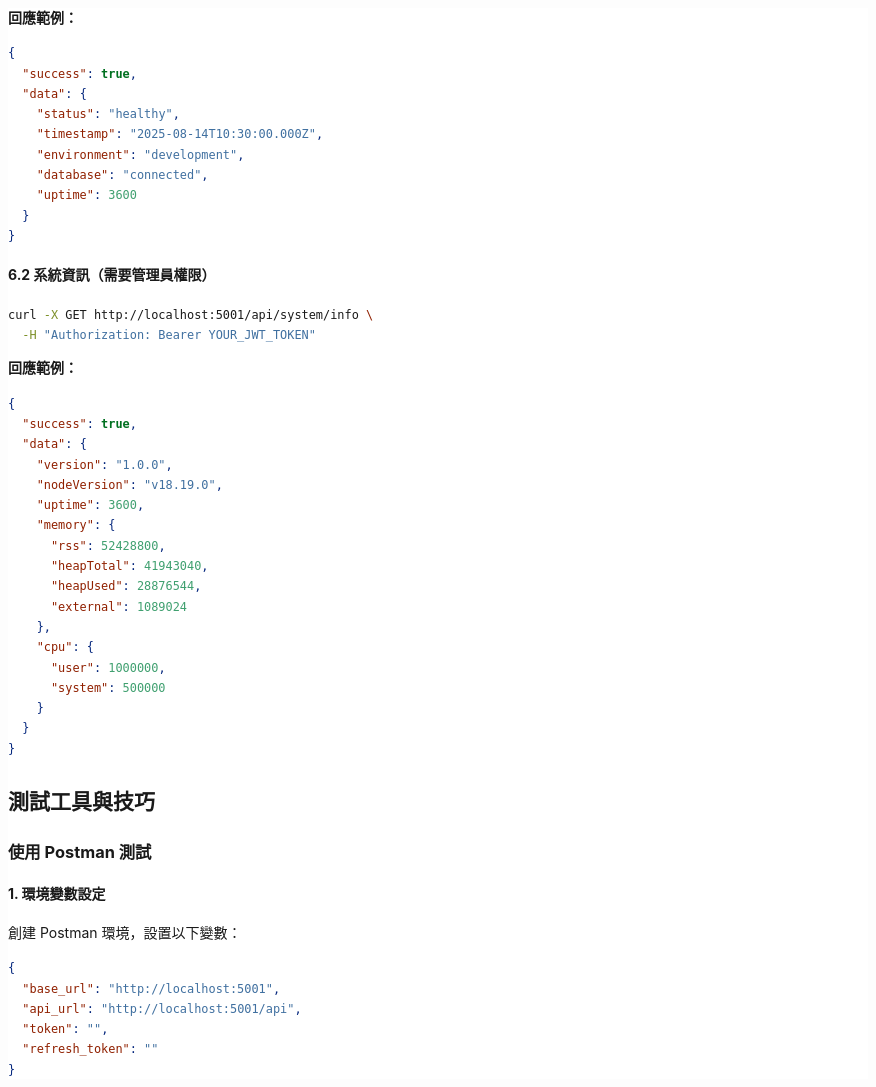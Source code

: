 **回應範例：**
```json
{
  "success": true,
  "data": {
    "status": "healthy",
    "timestamp": "2025-08-14T10:30:00.000Z",
    "environment": "development",
    "database": "connected",
    "uptime": 3600
  }
}
```

#### 6.2 系統資訊（需要管理員權限）
```bash
curl -X GET http://localhost:5001/api/system/info \
  -H "Authorization: Bearer YOUR_JWT_TOKEN"
```

**回應範例：**
```json
{
  "success": true,
  "data": {
    "version": "1.0.0",
    "nodeVersion": "v18.19.0",
    "uptime": 3600,
    "memory": {
      "rss": 52428800,
      "heapTotal": 41943040,
      "heapUsed": 28876544,
      "external": 1089024
    },
    "cpu": {
      "user": 1000000,
      "system": 500000
    }
  }
}
```

## 測試工具與技巧

### 使用 Postman 測試

#### 1. 環境變數設定
創建 Postman 環境，設置以下變數：
```json
{
  "base_url": "http://localhost:5001",
  "api_url": "http://localhost:5001/api",
  "token": "",
  "refresh_token": ""
}
```
